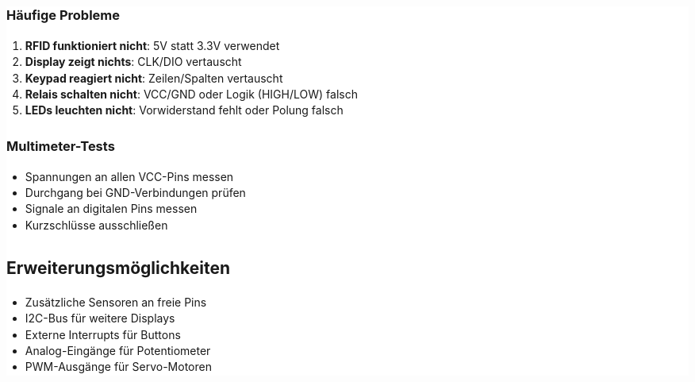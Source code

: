 ### Häufige Probleme
1. **RFID funktioniert nicht**: 5V statt 3.3V verwendet
2. **Display zeigt nichts**: CLK/DIO vertauscht
3. **Keypad reagiert nicht**: Zeilen/Spalten vertauscht
4. **Relais schalten nicht**: VCC/GND oder Logik (HIGH/LOW) falsch
5. **LEDs leuchten nicht**: Vorwiderstand fehlt oder Polung falsch

### Multimeter-Tests
- Spannungen an allen VCC-Pins messen
- Durchgang bei GND-Verbindungen prüfen
- Signale an digitalen Pins messen
- Kurzschlüsse ausschließen

## Erweiterungsmöglichkeiten
- Zusätzliche Sensoren an freie Pins
- I2C-Bus für weitere Displays
- Externe Interrupts für Buttons
- Analog-Eingänge für Potentiometer
- PWM-Ausgänge für Servo-Motoren
